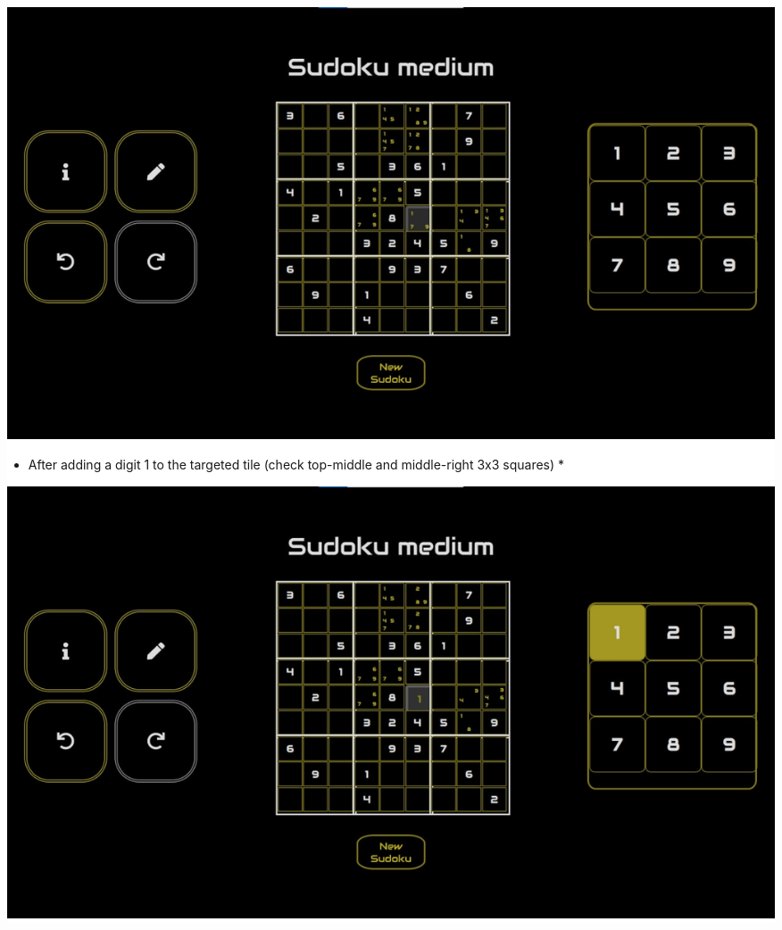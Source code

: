 ![This is an image](assets/images/scr_10.jpg)

* After adding a digit 1 to the targeted tile (check top-middle and middle-right 3x3 squares) *

![This is an image](assets/images/scr_11.jpg)
